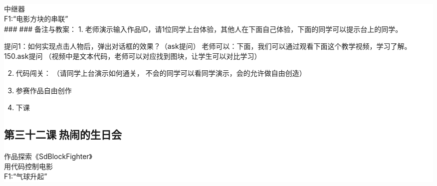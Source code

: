 <div class="right">
    <div class="mainwork">
        <step value="2">
            <action type="button" value="任务1代码闯关" projectid="112792"/>
            <div class="step_str">中继器</div> 
        </step>
        <step value="3">
            <action type="loadworld" value="任务2 创造你的作品"/>
            <div class="F1"> 
               F1:“电影方块的串联”<br/>   
            </div> 
        </step>
    </div>   
</div>

<notes display="all">
### 
</notes>
<notes display="teacher">
### 备注与教案：
1. 老师演示输入作品ID，请1位同学上台体验，其他人在下面自己体验，下面的同学可以提示台上的同学。

提问1：如何实现点击人物后，弹出对话框的效果？（ask提问）
老师可以：下面，我们可以通过观看下面这个教学视频，学习了解。150.ask提问
（视频中是文本代码，老师可以对应找到图块，让学生可以对比学习）

2. 代码闯关：
（请同学上台演示如何通关， 不会的同学可以看同学演示，会的允许做自由创造）

3. 参赛作品自由创作

4. 下课



</notes>

## 第三十二课 热闹的生日会
<div class="left">
    <step value="1">
        作品探索《SdBlockFighter》<br/>
        <action type="explore" projectid="1563"/>
        <action type="dailyVideo" id="77" />
    </step>
</div>

<div class="right">
    <div class="mainwork">
        <step value="2">
            <action type="button" value="任务1代码闯关" projectid="112792"/>
            <div class="step_str">用代码控制电影</div> 
        </step>
        <step value="3">
            <action type="loadworld" value="任务2 创造你的作品"/>
            <div class="F1"> 
               F1:“气球升起”<br/>   
            </div> 
        </step>
      </div>   
</div> 
